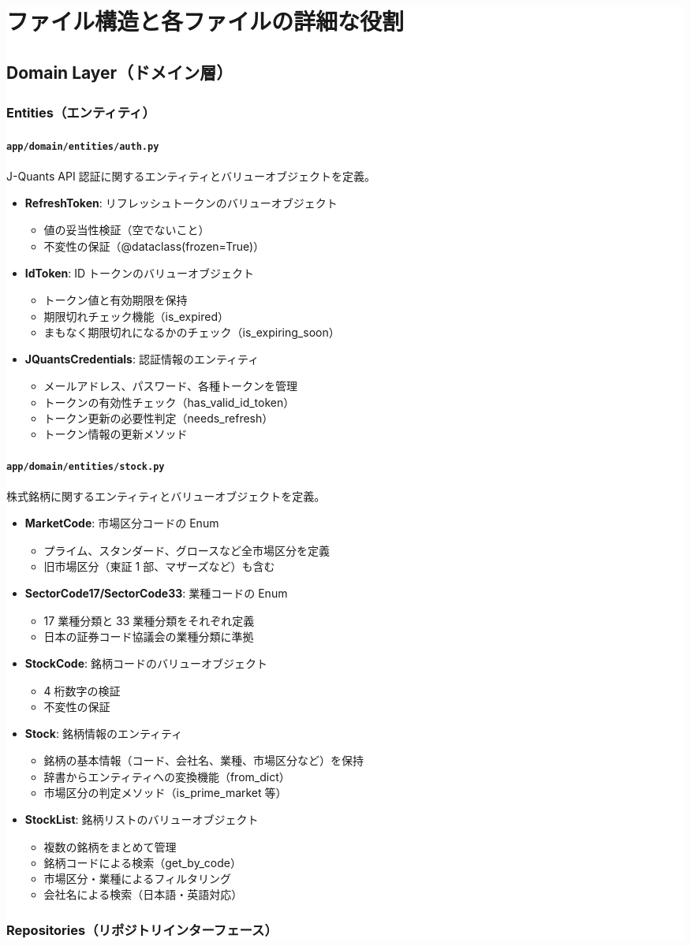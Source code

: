 # ファイル構造と各ファイルの詳細な役割

## Domain Layer（ドメイン層）

### Entities（エンティティ）

#### `app/domain/entities/auth.py`
J-Quants API 認証に関するエンティティとバリューオブジェクトを定義。

- **RefreshToken**: リフレッシュトークンのバリューオブジェクト
  - 値の妥当性検証（空でないこと）
  - 不変性の保証（@dataclass(frozen=True)）

- **IdToken**: ID トークンのバリューオブジェクト
  - トークン値と有効期限を保持
  - 期限切れチェック機能（is_expired）
  - まもなく期限切れになるかのチェック（is_expiring_soon）

- **JQuantsCredentials**: 認証情報のエンティティ
  - メールアドレス、パスワード、各種トークンを管理
  - トークンの有効性チェック（has_valid_id_token）
  - トークン更新の必要性判定（needs_refresh）
  - トークン情報の更新メソッド

#### `app/domain/entities/stock.py`
株式銘柄に関するエンティティとバリューオブジェクトを定義。

- **MarketCode**: 市場区分コードの Enum
  - プライム、スタンダード、グロースなど全市場区分を定義
  - 旧市場区分（東証 1 部、マザーズなど）も含む

- **SectorCode17/SectorCode33**: 業種コードの Enum
  - 17 業種分類と 33 業種分類をそれぞれ定義
  - 日本の証券コード協議会の業種分類に準拠

- **StockCode**: 銘柄コードのバリューオブジェクト
  - 4 桁数字の検証
  - 不変性の保証

- **Stock**: 銘柄情報のエンティティ
  - 銘柄の基本情報（コード、会社名、業種、市場区分など）を保持
  - 辞書からエンティティへの変換機能（from_dict）
  - 市場区分の判定メソッド（is_prime_market 等）

- **StockList**: 銘柄リストのバリューオブジェクト
  - 複数の銘柄をまとめて管理
  - 銘柄コードによる検索（get_by_code）
  - 市場区分・業種によるフィルタリング
  - 会社名による検索（日本語・英語対応）

### Repositories（リポジトリインターフェース）
